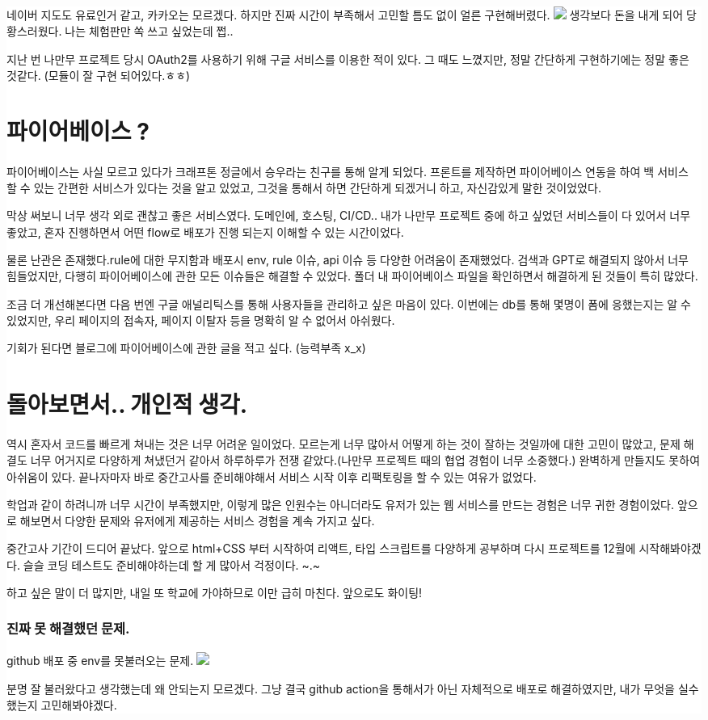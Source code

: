 네이버 지도도 유료인거 같고, 카카오는 모르겠다.
하지만 진짜 시간이 부족해서 고민할 틈도 없이 얼른 구현해버렸다.
![](https://velog.velcdn.com/images/younghoon/post/86cdb2ee-e72a-479c-8b6a-28b6fdde35f7/image.png)
생각보다 돈을 내게 되어 당황스러웠다. 나는 체험판만 쏙 쓰고 싶었는데 쩝..

지난 번 나만무 프로젝트 당시 OAuth2를 사용하기 위해 구글 서비스를 이용한 적이 있다. 그 때도 느꼈지만, 정말 간단하게 구현하기에는 정말 좋은 것같다. (모듈이 잘 구현 되어있다.ㅎㅎ)


# 파이어베이스 ?
파이어베이스는 사실 모르고 있다가 크래프톤 정글에서 승우라는 친구를 통해 알게 되었다. 프론트를 제작하면 파이어베이스 연동을 하여 백 서비스 할 수 있는 간편한 서비스가 있다는 것을 알고 있었고, 그것을 통해서 하면 간단하게 되겠거니 하고, 자신감있게 말한 것이었었다.

막상 써보니 너무 생각 외로 괜찮고 좋은 서비스였다. 도메인에, 호스팅, CI/CD.. 내가 나만무 프로젝트 중에 하고 싶었던 서비스들이 다 있어서 너무 좋았고, 혼자 진행하면서 어떤 flow로 배포가 진행 되는지 이해할 수 있는 시간이었다. 

물론 난관은 존재했다.rule에 대한 무지함과 배포시 env, rule 이슈, api 이슈 등 다양한 어려움이 존재했었다. 검색과 GPT로 해결되지 않아서 너무 힘들었지만, 다행히 파이어베이스에 관한 모든 이슈들은 해결할 수 있었다. 폴더 내 파이어베이스 파일을 확인하면서 해결하게 된 것들이 특히 많았다.

조금 더 개선해본다면 다음 번엔 구글 애널리틱스를 통해 사용자들을 관리하고 싶은 마음이 있다. 이번에는 db를 통해 몇명이 폼에 응했는지는 알 수 있었지만, 우리 페이지의 접속자, 페이지 이탈자 등을 명확히 알 수 없어서 아쉬웠다.

기회가 된다면 블로그에 파이어베이스에 관한 글을 적고 싶다. (능력부족 x_x)

# 돌아보면서.. 개인적 생각.
역시 혼자서 코드를 빠르게 쳐내는 것은 너무 어려운 일이었다.
모르는게 너무 많아서 어떻게 하는 것이 잘하는 것일까에 대한 고민이 많았고, 문제 해결도 너무 어거지로 다양하게 쳐냈던거 같아서 하루하루가 전쟁 같았다.(나만무 프로젝트 때의 협업 경험이 너무 소중했다.) 완벽하게 만들지도 못하여 아쉬움이 있다. 끝나자마자 바로 중간고사를 준비해야해서 서비스 시작 이후 리팩토링을 할 수 있는 여유가 없었다.

학업과 같이 하려니까 너무 시간이 부족했지만, 이렇게 많은 인원수는 아니더라도 유저가 있는 웹 서비스를 만드는 경험은 너무 귀한 경험이었다. 앞으로 해보면서 다양한 문제와 유저에게 제공하는 서비스 경험을 계속 가지고 싶다.

중간고사 기간이 드디어 끝났다. 앞으로 html+CSS 부터 시작하여 리액트, 타입 스크립트를 다양하게 공부하며 다시 프로젝트를 12월에 시작해봐야겠다. 슬슬 코딩 테스트도 준비해야하는데 할 게 많아서 걱정이다. ~.~

하고 싶은 말이 더 많지만, 내일 또 학교에 가야하므로 이만 급히 마친다. 앞으로도 화이팅!

### 진짜 못 해결했던 문제.
github 배포 중 env를 못불러오는 문제.
![](https://velog.velcdn.com/images/younghoon/post/9f1f4079-bcfd-487e-91b6-9f1cf730b102/image.png)

분명 잘 불러왔다고 생각했는데 왜 안되는지 모르겠다.
그냥 결국 github action을 통해서가 아닌 자체적으로 배포로 해결하였지만, 내가 무엇을 실수했는지 고민해봐야겠다.
